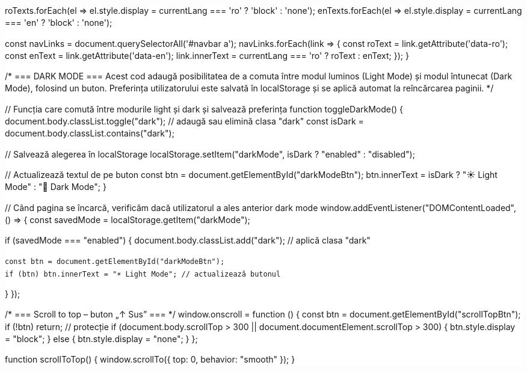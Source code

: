   roTexts.forEach(el => el.style.display = currentLang === 'ro' ? 'block' : 'none');
  enTexts.forEach(el => el.style.display = currentLang === 'en' ? 'block' : 'none');

  const navLinks = document.querySelectorAll('#navbar a');
  navLinks.forEach(link => {
    const roText = link.getAttribute('data-ro');
    const enText = link.getAttribute('data-en');
    link.innerText = currentLang === 'ro' ? roText : enText;
  });
}


/* === DARK MODE ===
   Acest cod adaugă posibilitatea de a comuta între modul luminos (Light Mode) și modul întunecat (Dark Mode),
   folosind un buton. Preferința utilizatorului este salvată în localStorage și se aplică automat la reîncărcarea paginii.
*/

// Funcția care comută între modurile light și dark și salvează preferința
function toggleDarkMode() {
  document.body.classList.toggle("dark"); // adaugă sau elimină clasa "dark"
  const isDark = document.body.classList.contains("dark");

  // Salvează alegerea în localStorage
  localStorage.setItem("darkMode", isDark ? "enabled" : "disabled");

  // Actualizează textul de pe buton
  const btn = document.getElementById("darkModeBtn");
  btn.innerText = isDark ? "☀️ Light Mode" : "🌙 Dark Mode";
}

// Când pagina se încarcă, verificăm dacă utilizatorul a ales anterior dark mode
window.addEventListener("DOMContentLoaded", () => {
  const savedMode = localStorage.getItem("darkMode");

  if (savedMode === "enabled") {
    document.body.classList.add("dark"); // aplică clasa "dark"
    
    const btn = document.getElementById("darkModeBtn");
    if (btn) btn.innerText = "☀️ Light Mode"; // actualizează butonul
  }
});

/* === Scroll to top – buton „↑ Sus” === */
window.onscroll = function () {
  const btn = document.getElementById("scrollTopBtn");
  if (!btn) return; // protecție
  if (document.body.scrollTop > 300 || document.documentElement.scrollTop > 300) {
    btn.style.display = "block";
  } else {
    btn.style.display = "none";
  }
};

function scrollToTop() {
  window.scrollTo({
    top: 0,
    behavior: "smooth"
  });
}
